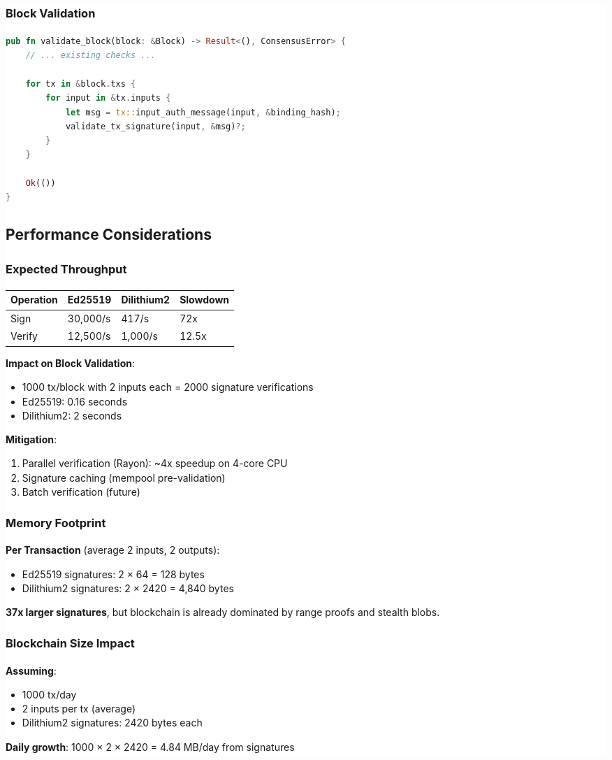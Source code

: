 ### Block Validation

```rust
pub fn validate_block(block: &Block) -> Result<(), ConsensusError> {
    // ... existing checks ...
    
    for tx in &block.txs {
        for input in &tx.inputs {
            let msg = tx::input_auth_message(input, &binding_hash);
            validate_tx_signature(input, &msg)?;
        }
    }
    
    Ok(())
}
```

## Performance Considerations

### Expected Throughput

| Operation | Ed25519 | Dilithium2 | Slowdown |
|-----------|---------|------------|----------|
| Sign | 30,000/s | 417/s | 72x |
| Verify | 12,500/s | 1,000/s | 12.5x |

**Impact on Block Validation**:
- 1000 tx/block with 2 inputs each = 2000 signature verifications
- Ed25519: 0.16 seconds
- Dilithium2: 2 seconds

**Mitigation**:
1. Parallel verification (Rayon): ~4x speedup on 4-core CPU
2. Signature caching (mempool pre-validation)
3. Batch verification (future)

### Memory Footprint

**Per Transaction** (average 2 inputs, 2 outputs):
- Ed25519 signatures: 2 × 64 = 128 bytes
- Dilithium2 signatures: 2 × 2420 = 4,840 bytes

**37x larger signatures**, but blockchain is already dominated by range proofs and stealth blobs.

### Blockchain Size Impact

**Assuming**:
- 1000 tx/day
- 2 inputs per tx (average)
- Dilithium2 signatures: 2420 bytes each

**Daily growth**: 1000 × 2 × 2420 = 4.84 MB/day from signatures
